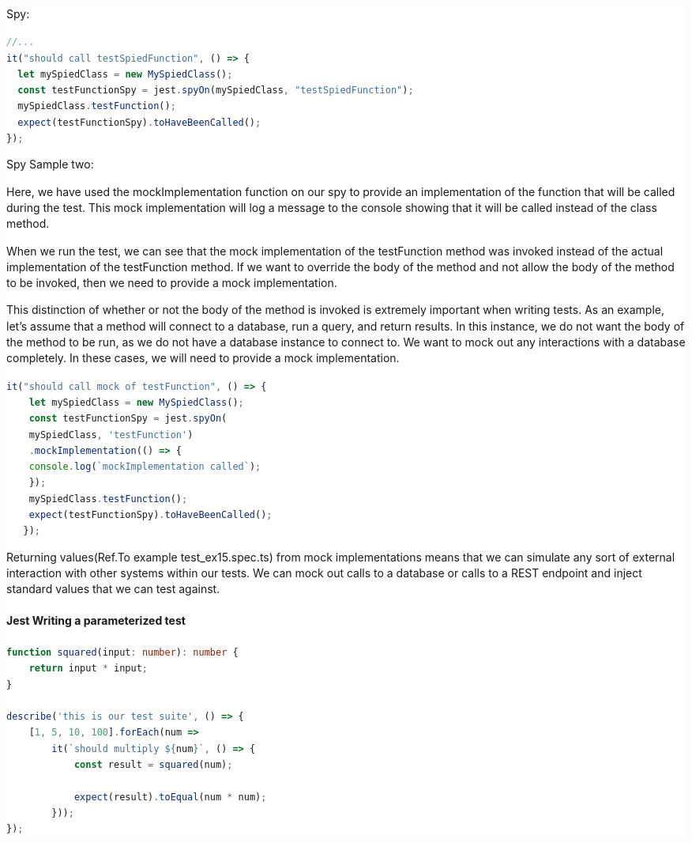 Spy:

```ts
//...
it("should call testSpiedFunction", () => {
  let mySpiedClass = new MySpiedClass();
  const testFunctionSpy = jest.spyOn(mySpiedClass, "testSpiedFunction");
  mySpiedClass.testFunction();
  expect(testFunctionSpy).toHaveBeenCalled();
});
```

Spy Sample two:

Here, we have used the mockImplementation function on our spy to provide an implementation of the function that will be called during the test. This mock implementation will log a message to the console showing that it will be called instead of the class method.

When we run the test, we can see that the mock implementation of the testFunction method was invoked instead of the actual implementation of the testFunction method.
 If we want to override the body of the method and not allow the body of the method to be invoked, then we need to provide a mock implementation.

 This distinction of whether or not the body of the method is invoked is extremely important when writing tests. As an example, let’s assume that a method will connect to a database, run a query, and return results. In this instance, we do not want the body of the method to be run, as we do not have a database instance to connect to. We want to mock out any interactions with a database completely. In these cases, we will need to provide a mock implementation.

```ts
it("should call mock of testFunction", () => {
    let mySpiedClass = new MySpiedClass();
    const testFunctionSpy = jest.spyOn(
    mySpiedClass, 'testFunction')
    .mockImplementation(() => {
    console.log(`mockImplementation called`);
    });
    mySpiedClass.testFunction();
    expect(testFunctionSpy).toHaveBeenCalled();
   });
```

Returning values(Ref.To example test_ex15.spec.ts) from mock implementations means that we can simulate any sort of external interaction with other systems within our tests. We can mock out calls to a database or calls to a REST endpoint and inject standard values that we can test against.

#### Jest Writing a parameterized test

```ts
function squared(input: number): number {
    return input * input;
}

describe('this is our test suite', () => {
    [1, 5, 10, 100].forEach(num =>
        it(`should multiply ${num}`, () => {
            const result = squared(num);

            expect(result).toEqual(num * num);
        }));
});
```
